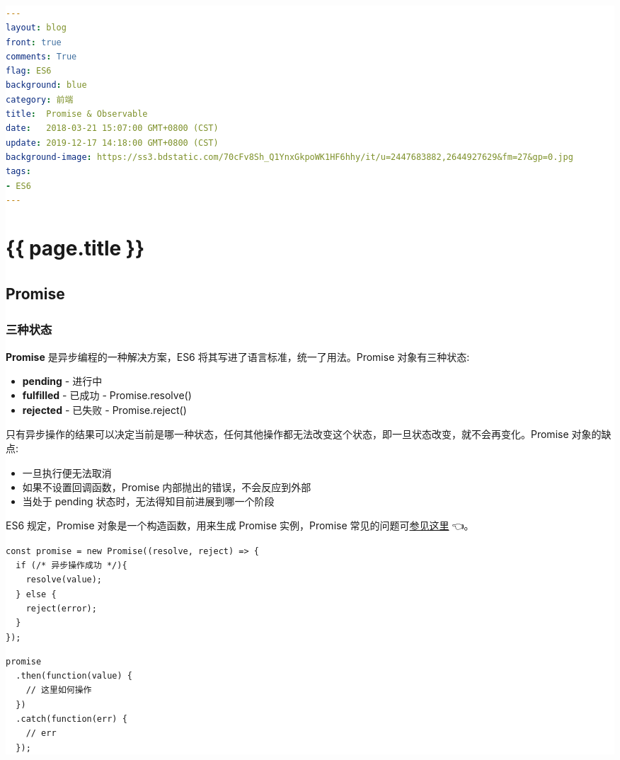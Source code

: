 ```yaml
---
layout: blog
front: true
comments: True
flag: ES6
background: blue
category: 前端
title:  Promise & Observable
date:   2018-03-21 15:07:00 GMT+0800 (CST)
update: 2019-12-17 14:18:00 GMT+0800 (CST)
background-image: https://ss3.bdstatic.com/70cFv8Sh_Q1YnxGkpoWK1HF6hhy/it/u=2447683882,2644927629&fm=27&gp=0.jpg
tags:
- ES6
---
```

# {{ page.title }}

## Promise

### 三种状态

**Promise** 是异步编程的一种解决方案，ES6 将其写进了语言标准，统一了用法。Promise 对象有三种状态:

* **pending** - 进行中
* **fulfilled** - 已成功 - Promise.resolve()
* **rejected** - 已失败 - Promise.reject()

只有异步操作的结果可以决定当前是哪一种状态，任何其他操作都无法改变这个状态，即一旦状态改变，就不会再变化。Promise 对象的缺点:

* 一旦执行便无法取消
* 如果不设置回调函数，Promise 内部抛出的错误，不会反应到外部
* 当处于 pending 状态时，无法得知目前进展到哪一个阶段

ES6 规定，Promise 对象是一个构造函数，用来生成 Promise 实例，Promise 常见的问题可[参见这里](https://pouchdb.com/2015/05/18/we-have-a-problem-with-promises.html) 👈。

```JS
const promise = new Promise((resolve, reject) => {
  if (/* 异步操作成功 */){
    resolve(value);
  } else {
    reject(error);
  }
});
```

```JS
promise
  .then(function(value) {
    // 这里如何操作
  })
  .catch(function(err) {
    // err
  });
```
